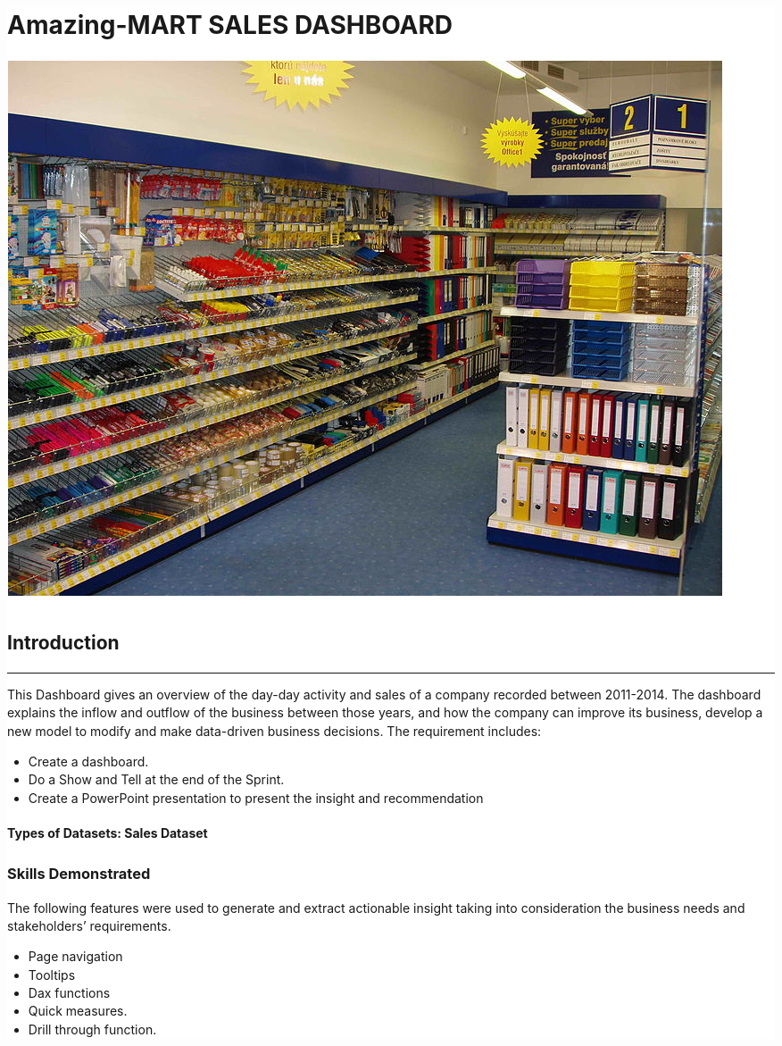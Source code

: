 # Amazing-MART SALES DASHBOARD

![](AmazingMartStore.png)

## Introduction
---
This Dashboard gives an overview of the day-day activity and sales of a company recorded between 2011-2014. The dashboard explains the inflow and outflow of the business between those years, and how the company can improve its business, develop a new model to modify and make data-driven business decisions. The requirement includes: 
-	Create a dashboard. 
- Do a Show and Tell at the end of the Sprint.
- Create a PowerPoint presentation to present the insight and recommendation

#### Types of Datasets: Sales Dataset

### Skills Demonstrated
The following features were used to generate and extract actionable insight taking into consideration the business needs and stakeholders’ requirements.
- Page navigation
- Tooltips
- Dax functions
- Quick measures.
- Drill through function.
